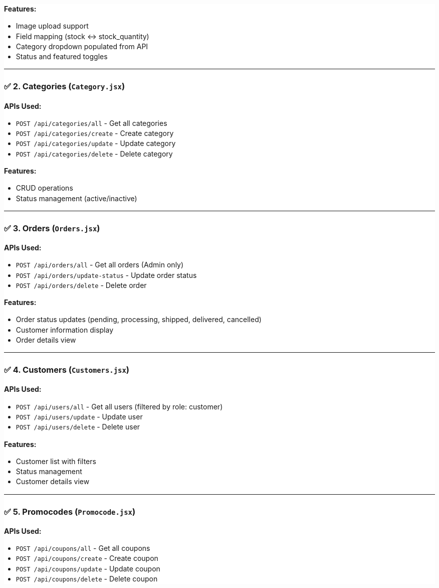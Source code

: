 **Features:**
- Image upload support
- Field mapping (stock ↔ stock_quantity)
- Category dropdown populated from API
- Status and featured toggles

---

### ✅ 2. Categories (`Category.jsx`)
**APIs Used:**
- `POST /api/categories/all` - Get all categories
- `POST /api/categories/create` - Create category
- `POST /api/categories/update` - Update category
- `POST /api/categories/delete` - Delete category

**Features:**
- CRUD operations
- Status management (active/inactive)

---

### ✅ 3. Orders (`Orders.jsx`)
**APIs Used:**
- `POST /api/orders/all` - Get all orders (Admin only)
- `POST /api/orders/update-status` - Update order status
- `POST /api/orders/delete` - Delete order

**Features:**
- Order status updates (pending, processing, shipped, delivered, cancelled)
- Customer information display
- Order details view

---

### ✅ 4. Customers (`Customers.jsx`)
**APIs Used:**
- `POST /api/users/all` - Get all users (filtered by role: customer)
- `POST /api/users/update` - Update user
- `POST /api/users/delete` - Delete user

**Features:**
- Customer list with filters
- Status management
- Customer details view

---

### ✅ 5. Promocodes (`Promocode.jsx`)
**APIs Used:**
- `POST /api/coupons/all` - Get all coupons
- `POST /api/coupons/create` - Create coupon
- `POST /api/coupons/update` - Update coupon
- `POST /api/coupons/delete` - Delete coupon
